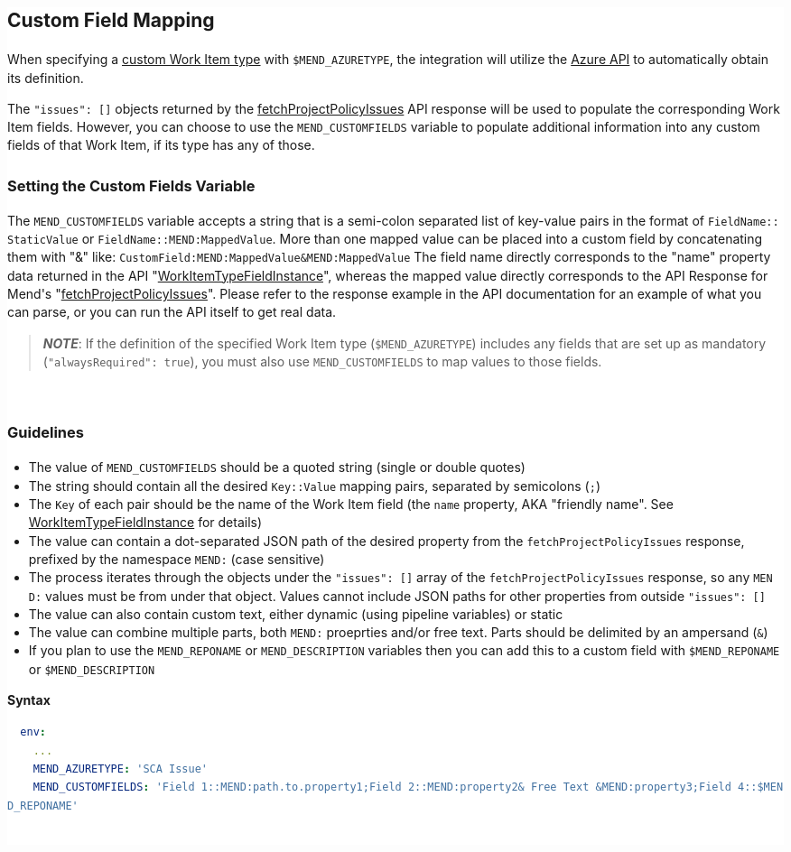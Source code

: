 ## Custom Field Mapping
When specifying a [custom Work Item type](https://learn.microsoft.com/en-us/azure/devops/boards/work-items/about-work-items?view=azure-devops&tabs=agile-process#customize-a-work-item-type) with `$MEND_AZURETYPE`, the integration will utilize the [Azure API](https://learn.microsoft.com/en-us/rest/api/azure/devops/wit/work-item-types/get) to automatically obtain its definition.  

The `"issues": []` objects returned by the [fetchProjectPolicyIssues](https://docs.mend.io/bundle/integrations/page/creating_your_own_issue_tracker_plugin.html#fetchProjectPolicyIssues) API response will be used to populate the corresponding Work Item fields. However, you can choose to use the `MEND_CUSTOMFIELDS` variable to populate additional information into any custom fields of that Work Item, if its type has any of those. 
<br />

### Setting the Custom Fields Variable
The `MEND_CUSTOMFIELDS` variable accepts a string that is a semi-colon separated list of key-value pairs in the format of `FieldName::StaticValue` or `FieldName::MEND:MappedValue`. More than one mapped value can be placed into a custom field by concatenating them with "&" like: `CustomField:MEND:MappedValue&MEND:MappedValue` The field name directly corresponds to the "name" property data returned in the API "[WorkItemTypeFieldInstance](https://learn.microsoft.com/en-us/rest/api/azure/devops/wit/work-item-types/get?view=azure-devops-rest-7.0&tabs=HTTP#workitemtypefieldinstance)", whereas the mapped value directly corresponds to the API Response for Mend's "[fetchProjectPolicyIssues](https://docs.mend.io/bundle/integrations/page/creating_your_own_issue_tracker_plugin.html#fetchProjectPolicyIssues)". Please refer to the response example in the API documentation for an example of what you can parse, or you can run the API itself to get real data. 

>**_NOTE_**: If the definition of the specified Work Item type (`$MEND_AZURETYPE`) includes any fields that are set up as mandatory (`"alwaysRequired": true`), you must also use `MEND_CUSTOMFIELDS` to map values to those fields.
<br />

### Guidelines
- The value of `MEND_CUSTOMFIELDS` should be a quoted string (single or double quotes)
- The string should contain all the desired `Key::Value` mapping pairs, separated by semicolons (`;`)
- The `Key` of each pair should be the name of the Work Item field (the `name` property, AKA "friendly name". See [WorkItemTypeFieldInstance](https://learn.microsoft.com/en-us/rest/api/azure/devops/wit/work-item-types/get?view=azure-devops-rest-7.0&tabs=HTTP#workitemtypefieldinstance) for details)
- The value can contain a dot-separated JSON path of the desired property from the `fetchProjectPolicyIssues` response, prefixed by the namespace `MEND:` (case sensitive)
- The process iterates through the objects under the `"issues": []` array of the `fetchProjectPolicyIssues` response, so any `MEND:` values must be from under that object. Values cannot include JSON paths for other properties from outside `"issues": []`
- The value can also contain custom text, either dynamic (using pipeline variables) or static
- The value can combine multiple parts, both `MEND:` proeprties and/or free text. Parts should be delimited by an ampersand (`&`)
- If you plan to use the `MEND_REPONAME` or `MEND_DESCRIPTION` variables then you can add this to a custom field with `$MEND_REPONAME` or `$MEND_DESCRIPTION`

**Syntax**  
```yaml
  env:
    ...
    MEND_AZURETYPE: 'SCA Issue'
    MEND_CUSTOMFIELDS: 'Field 1::MEND:path.to.property1;Field 2::MEND:property2& Free Text &MEND:property3;Field 4::$MEND_REPONAME'
```
<br />
